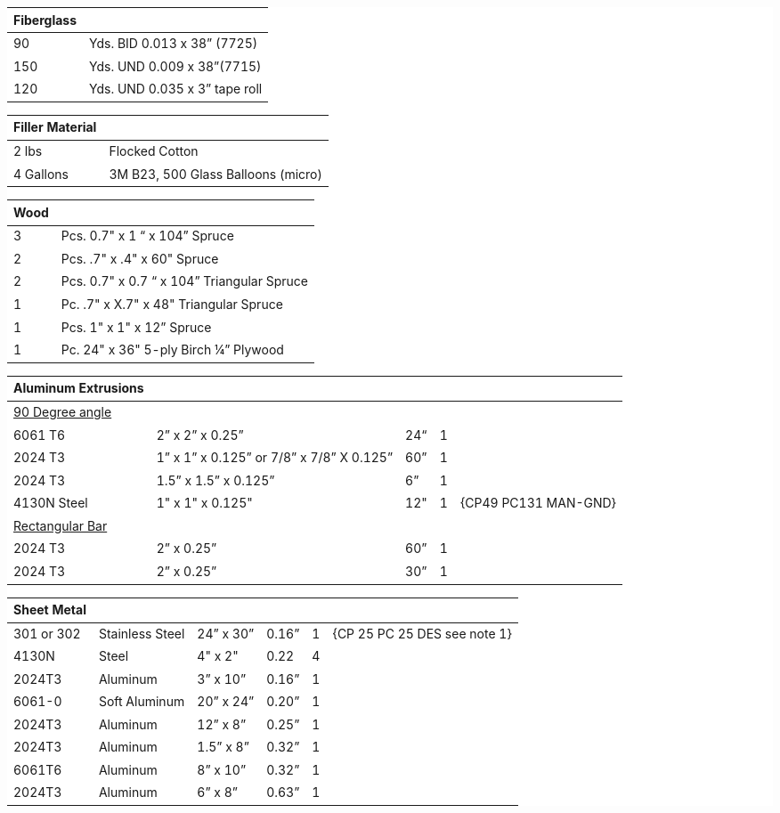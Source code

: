| Fiberglass |                               |
|------------|-------------------------------|
| 90         | Yds. BID  0.013 x 38” (7725)  |
| 150        | Yds. UND 0.009 x 38”(7715)    |
| 120        | Yds. UND 0.035 x 3” tape roll |

| Filler Material |                                    |
|-----------------|------------------------------------|
| 2 lbs           | Flocked Cotton                     |
| 4 Gallons       | 3M B23, 500 Glass Balloons (micro) |

| Wood |                                            |
|------|--------------------------------------------|
| 3    | Pcs. 0.7" x 1 “ x 104” Spruce              |
| 2    | Pcs. .7" x .4" x 60" Spruce                |
| 2    | Pcs. 0.7" x 0.7 “ x 104” Triangular Spruce |
| 1    | Pc. .7" x X.7" x 48" Triangular Spruce     |
| 1    | Pcs. 1" x 1" x 12” Spruce                  |
| 1    | Pc. 24" x 36" 5-ply Birch ¼” Plywood       |

| Aluminum Extrusions |                                          |      |   |   |
|---------------------|------------------------------------------|------|---| --- |
| <u>90 Degree angle </u> |                                          |      |   |    |
| 6061 T6             | 2” x 2” x 0.25”                          | 24“ | 1 |    |
| 2024 T3             | 1” x 1” x 0.125” or 7/8” x 7/8” X 0.125” | 60”  | 1 |   |
| 2024 T3             | 1.5” x 1.5” x 0.125”                     | 6”   | 1 |   |
| 4130N Steel         | 1" x 1" x 0.125"                         |  12" | 1 | {CP49 PC131 MAN-GND} |
| <u>Rectangular Bar</u> |                                          |      |   |   |
| 2024 T3             | 2” x 0.25”                               | 60”  | 1 |   |
| 2024 T3             | 2” x 0.25”                               | 30”  | 1 |   |

| Sheet Metal |                 |            |       |   |  |
|-------------|-----------------|------------|-------|---| --- |
| 301 or 302  | Stainless Steel | 24” x 30”  | 0.16” | 1 | {CP 25 PC 25 DES see  note 1} |
| 4130N       | Steel           | 4" x 2"    | 0.22  | 4 |  |
| 2024T3      | Aluminum        | 3” x 10”   | 0.16” | 1 |  |
| 6061-0      | Soft Aluminum   | 20” x 24”  | 0.20” | 1 |  |
| 2024T3      | Aluminum        | 12” x 8”   | 0.25” | 1 |  |
| 2024T3      | Aluminum        | 1.5” x 8”  | 0.32” | 1 |  |
| 6061T6      | Aluminum        | 8” x 10”   | 0.32” | 1 |  |
| 2024T3      | Aluminum        | 6” x 8”    | 0.63” | 1 |  |
